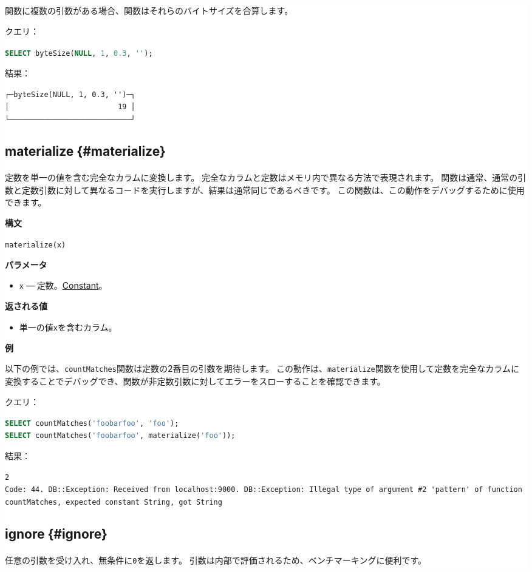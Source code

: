 関数に複数の引数がある場合、関数はそれらのバイトサイズを合算します。

クエリ：

```sql
SELECT byteSize(NULL, 1, 0.3, '');
```

結果：

```text
┌─byteSize(NULL, 1, 0.3, '')─┐
│                         19 │
└────────────────────────────┘
```
## materialize {#materialize}

定数を単一の値を含む完全なカラムに変換します。
完全なカラムと定数はメモリ内で異なる方法で表現されます。
関数は通常、通常の引数と定数引数に対して異なるコードを実行しますが、結果は通常同じであるべきです。
この関数は、この動作をデバッグするために使用できます。

**構文**

```sql
materialize(x)
```

**パラメータ**

- `x` — 定数。[Constant](overview.md/#constants)。

**返される値**

- 単一の値`x`を含むカラム。

**例**

以下の例では、`countMatches`関数は定数の2番目の引数を期待します。
この動作は、`materialize`関数を使用して定数を完全なカラムに変換することでデバッグでき、関数が非定数引数に対してエラーをスローすることを確認できます。

クエリ：

```sql
SELECT countMatches('foobarfoo', 'foo');
SELECT countMatches('foobarfoo', materialize('foo'));
```

結果：

```response
2
Code: 44. DB::Exception: Received from localhost:9000. DB::Exception: Illegal type of argument #2 'pattern' of function countMatches, expected constant String, got String
```
## ignore {#ignore}

任意の引数を受け入れ、無条件に`0`を返します。
引数は内部で評価されるため、ベンチマーキングに便利です。
